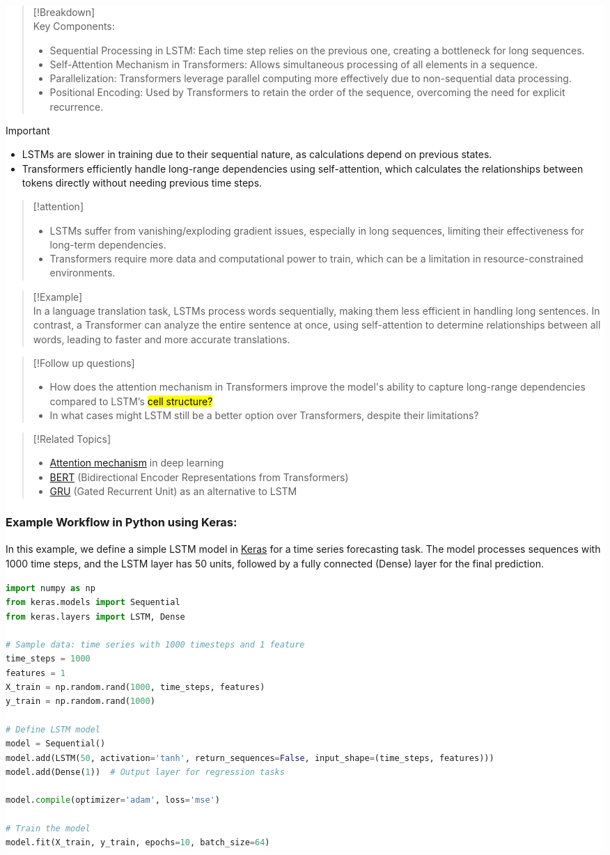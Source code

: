 >[!Breakdown]  
> Key Components:  
> - Sequential Processing in LSTM: Each time step relies on the previous one, creating a bottleneck for long sequences.  
> - Self-Attention Mechanism in Transformers: Allows simultaneous processing of all elements in a sequence.  
> - Parallelization: Transformers leverage parallel computing more effectively due to non-sequential data processing.  
> - Positional Encoding: Used by Transformers to retain the order of the sequence, overcoming the need for explicit recurrence.

>[!important]  
> - LSTMs are slower in training due to their sequential nature, as calculations depend on previous states.  
> - Transformers efficiently handle long-range dependencies using self-attention, which calculates the relationships between tokens directly without needing previous time steps.

>[!attention]  
> - LSTMs suffer from vanishing/exploding gradient issues, especially in long sequences, limiting their effectiveness for long-term dependencies.  
> - Transformers require more data and computational power to train, which can be a limitation in resource-constrained environments.

>[!Example]  
> In a language translation task, LSTMs process words sequentially, making them less efficient in handling long sentences. In contrast, a Transformer can analyze the entire sentence at once, using self-attention to determine relationships between all words, leading to faster and more accurate translations.

>[!Follow up questions]  
> - How does the attention mechanism in Transformers improve the model's ability to capture long-range dependencies compared to LSTM’s <mark>cell structure?</mark>  
> - In what cases might LSTM still be a better option over Transformers, despite their limitations?

>[!Related Topics]  
> - [Attention mechanism](#attention-mechanism) in deep learning  
> - [BERT](#bert) (Bidirectional Encoder Representations from Transformers)  
> - [GRU](#gru) (Gated Recurrent Unit) as an alternative to LSTM


### Example Workflow in Python using Keras:

In this example, we define a simple LSTM model in [Keras](#keras) for a time series forecasting task. The model processes sequences with 1000 time steps, and the LSTM layer has 50 units, followed by a fully connected (Dense) layer for the final prediction.

```python
import numpy as np
from keras.models import Sequential
from keras.layers import LSTM, Dense

# Sample data: time series with 1000 timesteps and 1 feature
time_steps = 1000
features = 1
X_train = np.random.rand(1000, time_steps, features)
y_train = np.random.rand(1000)

# Define LSTM model
model = Sequential()
model.add(LSTM(50, activation='tanh', return_sequences=False, input_shape=(time_steps, features)))
model.add(Dense(1))  # Output layer for regression tasks

model.compile(optimizer='adam', loss='mse')

# Train the model
model.fit(X_train, y_train, epochs=10, batch_size=64)
```
